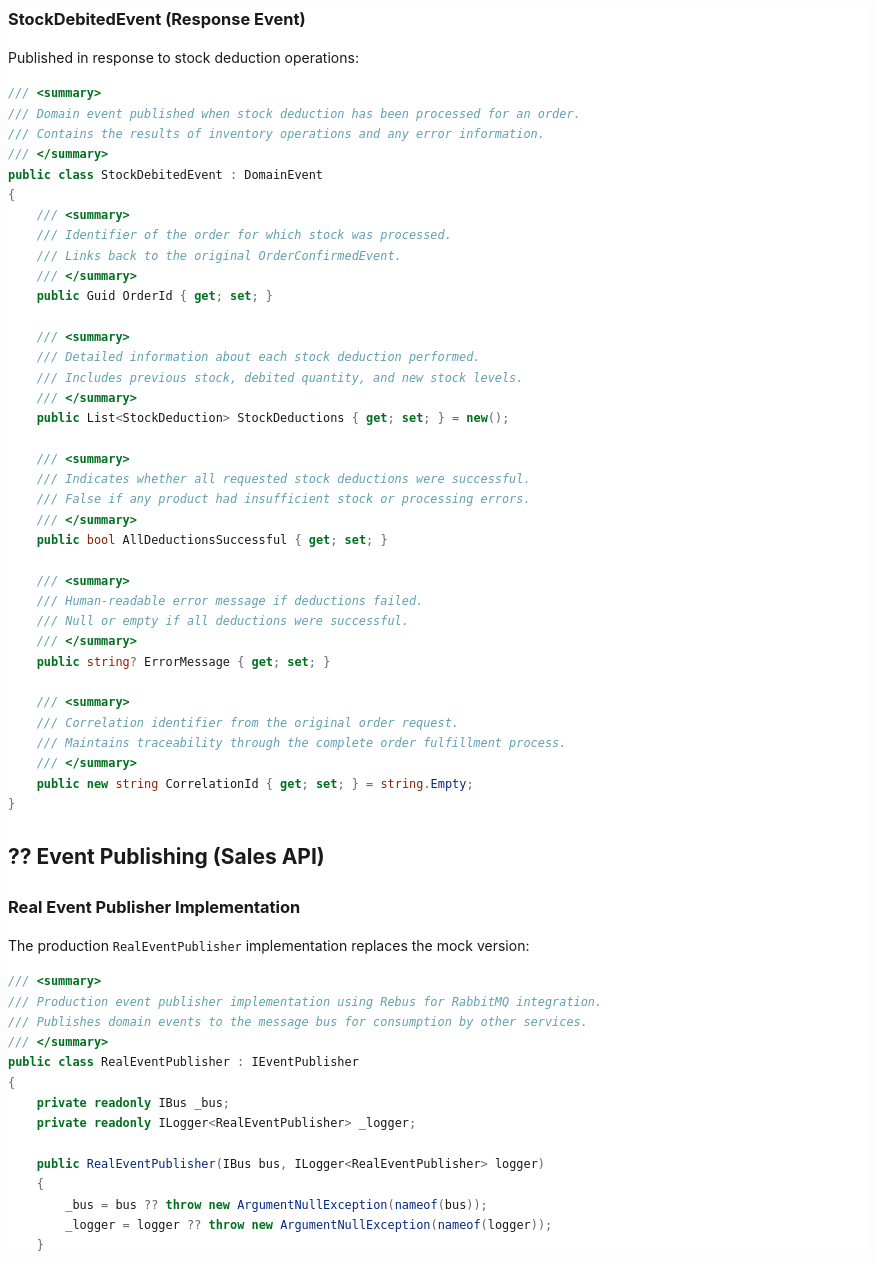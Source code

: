 ### StockDebitedEvent (Response Event)

Published in response to stock deduction operations:

```csharp
/// <summary>
/// Domain event published when stock deduction has been processed for an order.
/// Contains the results of inventory operations and any error information.
/// </summary>
public class StockDebitedEvent : DomainEvent
{
    /// <summary>
    /// Identifier of the order for which stock was processed.
    /// Links back to the original OrderConfirmedEvent.
    /// </summary>
    public Guid OrderId { get; set; }

    /// <summary>
    /// Detailed information about each stock deduction performed.
    /// Includes previous stock, debited quantity, and new stock levels.
    /// </summary>
    public List<StockDeduction> StockDeductions { get; set; } = new();

    /// <summary>
    /// Indicates whether all requested stock deductions were successful.
    /// False if any product had insufficient stock or processing errors.
    /// </summary>
    public bool AllDeductionsSuccessful { get; set; }

    /// <summary>
    /// Human-readable error message if deductions failed.
    /// Null or empty if all deductions were successful.
    /// </summary>
    public string? ErrorMessage { get; set; }

    /// <summary>
    /// Correlation identifier from the original order request.
    /// Maintains traceability through the complete order fulfillment process.
    /// </summary>
    public new string CorrelationId { get; set; } = string.Empty;
}
```

## ?? Event Publishing (Sales API)

### Real Event Publisher Implementation

The production `RealEventPublisher` implementation replaces the mock version:

```csharp
/// <summary>
/// Production event publisher implementation using Rebus for RabbitMQ integration.
/// Publishes domain events to the message bus for consumption by other services.
/// </summary>
public class RealEventPublisher : IEventPublisher
{
    private readonly IBus _bus;
    private readonly ILogger<RealEventPublisher> _logger;

    public RealEventPublisher(IBus bus, ILogger<RealEventPublisher> logger)
    {
        _bus = bus ?? throw new ArgumentNullException(nameof(bus));
        _logger = logger ?? throw new ArgumentNullException(nameof(logger));
    }
```